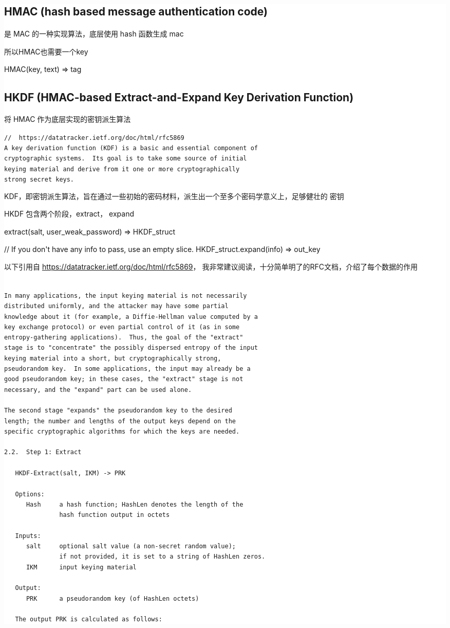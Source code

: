 ## HMAC (hash based message authentication code)

是 MAC 的一种实现算法，底层使用 hash 函数生成 mac

所以HMAC也需要一个key

HMAC(key, text) => tag

## HKDF (HMAC-based Extract-and-Expand Key Derivation Function)

将 HMAC 作为底层实现的密钥派生算法

```
//  https://datatracker.ietf.org/doc/html/rfc5869
A key derivation function (KDF) is a basic and essential component of
cryptographic systems.  Its goal is to take some source of initial
keying material and derive from it one or more cryptographically
strong secret keys.
```

KDF，即密钥派生算法，旨在通过一些初始的密码材料，派生出一个至多个密码学意义上，足够健壮的 密钥

HKDF 包含两个阶段，extract， expand

extract(salt, user_weak_password) => HKDF_struct

// If you don't have any info to pass, use an empty slice.
HKDF_struct.expand(info) => out_key

以下引用自 <https://datatracker.ietf.org/doc/html/rfc5869>， 我非常建议阅读，十分简单明了的RFC文档，介绍了每个数据的作用

```

In many applications, the input keying material is not necessarily
distributed uniformly, and the attacker may have some partial
knowledge about it (for example, a Diffie-Hellman value computed by a
key exchange protocol) or even partial control of it (as in some
entropy-gathering applications).  Thus, the goal of the "extract"
stage is to "concentrate" the possibly dispersed entropy of the input
keying material into a short, but cryptographically strong,
pseudorandom key.  In some applications, the input may already be a
good pseudorandom key; in these cases, the "extract" stage is not
necessary, and the "expand" part can be used alone.

The second stage "expands" the pseudorandom key to the desired
length; the number and lengths of the output keys depend on the
specific cryptographic algorithms for which the keys are needed.

2.2.  Step 1: Extract

   HKDF-Extract(salt, IKM) -> PRK

   Options:
      Hash     a hash function; HashLen denotes the length of the
               hash function output in octets

   Inputs:
      salt     optional salt value (a non-secret random value);
               if not provided, it is set to a string of HashLen zeros.
      IKM      input keying material

   Output:
      PRK      a pseudorandom key (of HashLen octets)

   The output PRK is calculated as follows:

```